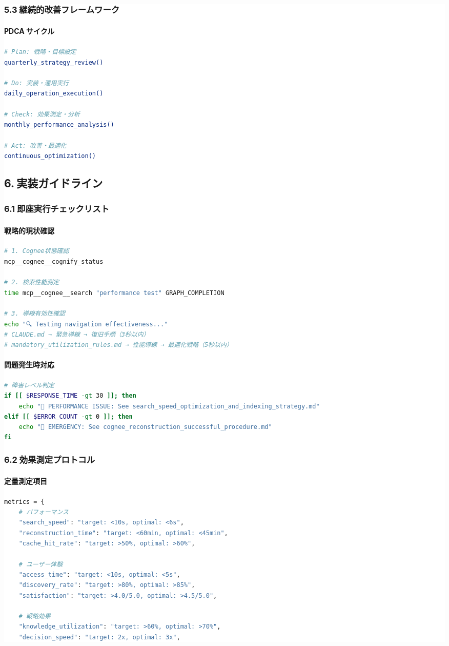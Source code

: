 ### 5.3 継続的改善フレームワーク

#### PDCA サイクル
```bash
# Plan: 戦略・目標設定
quarterly_strategy_review()

# Do: 実装・運用実行  
daily_operation_execution()

# Check: 効果測定・分析
monthly_performance_analysis()

# Act: 改善・最適化
continuous_optimization()
```

## 6. 実装ガイドライン

### 6.1 即座実行チェックリスト

#### 戦略的現状確認
```bash
# 1. Cognee状態確認
mcp__cognee__cognify_status

# 2. 検索性能測定
time mcp__cognee__search "performance test" GRAPH_COMPLETION

# 3. 導線有効性確認
echo "🔍 Testing navigation effectiveness..."
# CLAUDE.md → 緊急導線 → 復旧手順（3秒以内）
# mandatory_utilization_rules.md → 性能導線 → 最適化戦略（5秒以内）
```

#### 問題発生時対応
```bash
# 障害レベル判定
if [[ $RESPONSE_TIME -gt 30 ]]; then
    echo "🚨 PERFORMANCE ISSUE: See search_speed_optimization_and_indexing_strategy.md"
elif [[ $ERROR_COUNT -gt 0 ]]; then
    echo "🚨 EMERGENCY: See cognee_reconstruction_successful_procedure.md"
fi
```

### 6.2 効果測定プロトコル

#### 定量測定項目
```python
metrics = {
    # パフォーマンス
    "search_speed": "target: <10s, optimal: <6s",
    "reconstruction_time": "target: <60min, optimal: <45min",
    "cache_hit_rate": "target: >50%, optimal: >60%",
    
    # ユーザー体験
    "access_time": "target: <10s, optimal: <5s", 
    "discovery_rate": "target: >80%, optimal: >85%",
    "satisfaction": "target: >4.0/5.0, optimal: >4.5/5.0",
    
    # 戦略効果
    "knowledge_utilization": "target: >60%, optimal: >70%",
    "decision_speed": "target: 2x, optimal: 3x",
```